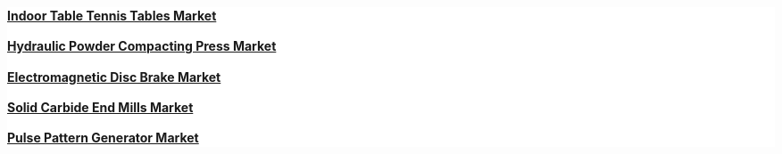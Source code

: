 <p><strong><p><a href="https://github.com/uramalorr/Market-Research-Report-List-1/blob/main/indoor-table-tennis-tables-market.md?utm_campaign=110&utm_medium=6&utm_source=Github&utm_content=ia&utm_term=22022025&utm_id=fetal-doppler">Indoor Table Tennis Tables Market</a></p><p><a href="https://github.com/penecorodz74/Market-Research-Report-List-1/blob/main/hydraulic-powder-compacting-press-market.md?utm_campaign=110&utm_medium=6&utm_source=Github&utm_content=ia&utm_term=22022025&utm_id=fetal-doppler">Hydraulic Powder Compacting Press Market</a></p><p><a href="https://github.com/sadimsamid/Market-Research-Report-List-1/blob/main/electromagnetic-disc-brake-market.md?utm_campaign=110&utm_medium=6&utm_source=Github&utm_content=ia&utm_term=22022025&utm_id=fetal-doppler">Electromagnetic Disc Brake Market</a></p><p><a href="https://github.com/gamuoodhub/Market-Research-Report-List-1/blob/main/solid-carbide-end-mills-market.md?utm_campaign=110&utm_medium=6&utm_source=Github&utm_content=ia&utm_term=22022025&utm_id=fetal-doppler">Solid Carbide End Mills Market</a></p><p><a href="https://github.com/aistraasinyo/Market-Research-Report-List-1/blob/main/pulse-pattern-generator-market.md?utm_campaign=110&utm_medium=6&utm_source=Github&utm_content=ia&utm_term=22022025&utm_id=fetal-doppler">Pulse Pattern Generator Market</a></p></strong></p>